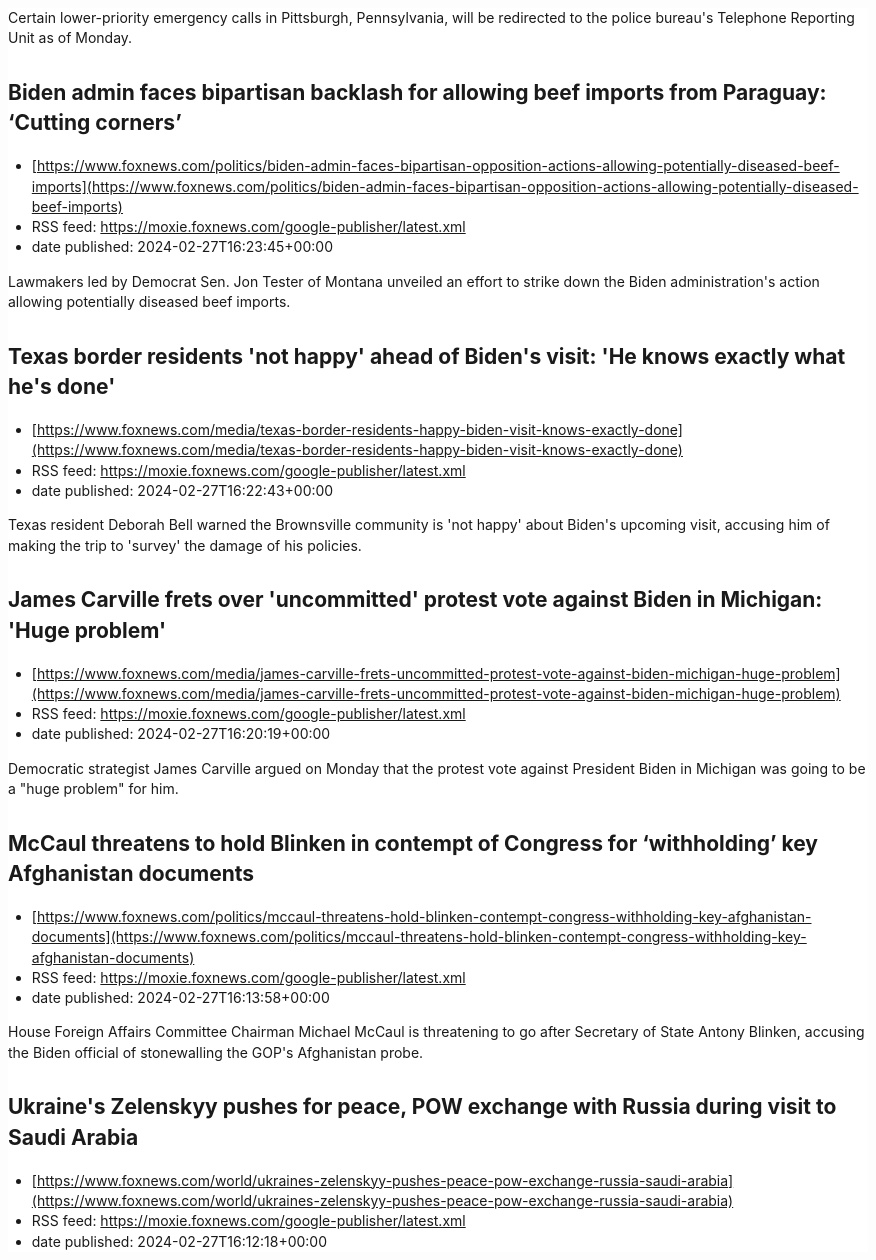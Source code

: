 Certain lower-priority emergency calls in Pittsburgh, Pennsylvania, will be redirected to the police bureau&apos;s Telephone Reporting Unit as of Monday.

## Biden admin faces bipartisan backlash for allowing beef imports from Paraguay: ‘Cutting corners’
 - [https://www.foxnews.com/politics/biden-admin-faces-bipartisan-opposition-actions-allowing-potentially-diseased-beef-imports](https://www.foxnews.com/politics/biden-admin-faces-bipartisan-opposition-actions-allowing-potentially-diseased-beef-imports)
 - RSS feed: https://moxie.foxnews.com/google-publisher/latest.xml
 - date published: 2024-02-27T16:23:45+00:00

Lawmakers led by Democrat Sen. Jon Tester of Montana unveiled an effort to strike down the Biden administration&apos;s action allowing potentially diseased beef imports.

## Texas border residents 'not happy' ahead of Biden's visit: 'He knows exactly what he's done'
 - [https://www.foxnews.com/media/texas-border-residents-happy-biden-visit-knows-exactly-done](https://www.foxnews.com/media/texas-border-residents-happy-biden-visit-knows-exactly-done)
 - RSS feed: https://moxie.foxnews.com/google-publisher/latest.xml
 - date published: 2024-02-27T16:22:43+00:00

Texas resident Deborah Bell warned the Brownsville community is &apos;not happy&apos; about Biden&apos;s upcoming visit, accusing him of making the trip to &apos;survey&apos; the damage of his policies.

## James Carville frets over 'uncommitted' protest vote against Biden in Michigan: 'Huge problem'
 - [https://www.foxnews.com/media/james-carville-frets-uncommitted-protest-vote-against-biden-michigan-huge-problem](https://www.foxnews.com/media/james-carville-frets-uncommitted-protest-vote-against-biden-michigan-huge-problem)
 - RSS feed: https://moxie.foxnews.com/google-publisher/latest.xml
 - date published: 2024-02-27T16:20:19+00:00

Democratic strategist James Carville argued on Monday that the protest vote against President Biden in Michigan was going to be a &quot;huge problem&quot; for him.

## McCaul threatens to hold Blinken in contempt of Congress for ‘withholding’ key Afghanistan documents
 - [https://www.foxnews.com/politics/mccaul-threatens-hold-blinken-contempt-congress-withholding-key-afghanistan-documents](https://www.foxnews.com/politics/mccaul-threatens-hold-blinken-contempt-congress-withholding-key-afghanistan-documents)
 - RSS feed: https://moxie.foxnews.com/google-publisher/latest.xml
 - date published: 2024-02-27T16:13:58+00:00

House Foreign Affairs Committee Chairman Michael McCaul is threatening to go after Secretary of State Antony Blinken, accusing the Biden official of stonewalling the GOP&apos;s Afghanistan probe.

## Ukraine's Zelenskyy pushes for peace, POW exchange with Russia during visit to Saudi Arabia
 - [https://www.foxnews.com/world/ukraines-zelenskyy-pushes-peace-pow-exchange-russia-saudi-arabia](https://www.foxnews.com/world/ukraines-zelenskyy-pushes-peace-pow-exchange-russia-saudi-arabia)
 - RSS feed: https://moxie.foxnews.com/google-publisher/latest.xml
 - date published: 2024-02-27T16:12:18+00:00
